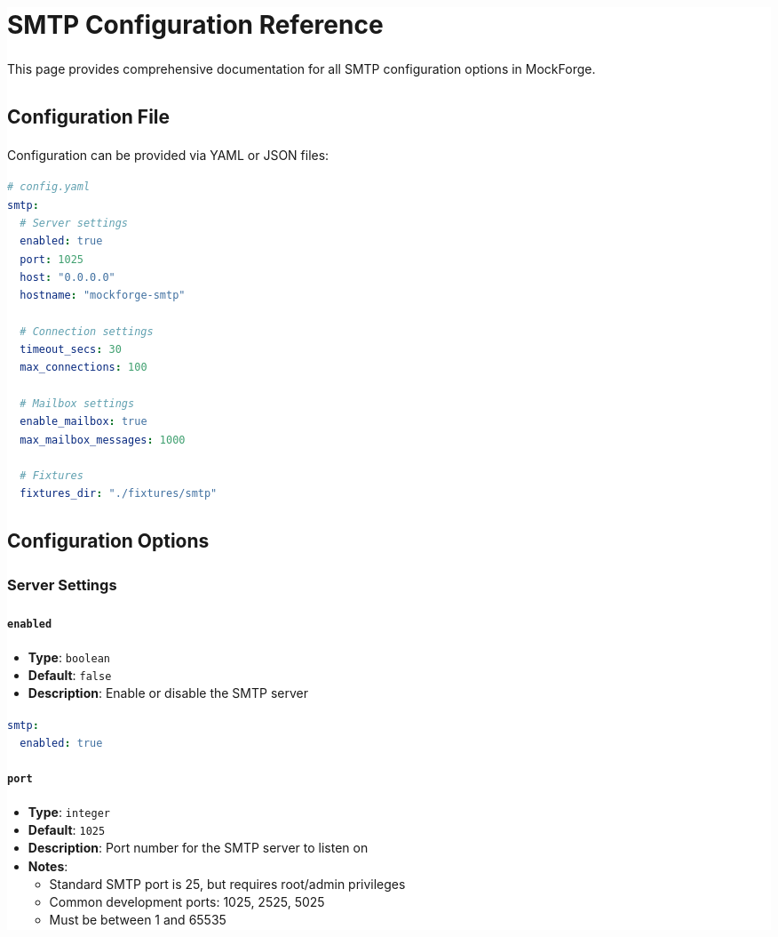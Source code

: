 # SMTP Configuration Reference

This page provides comprehensive documentation for all SMTP configuration options in MockForge.

## Configuration File

Configuration can be provided via YAML or JSON files:

```yaml
# config.yaml
smtp:
  # Server settings
  enabled: true
  port: 1025
  host: "0.0.0.0"
  hostname: "mockforge-smtp"

  # Connection settings
  timeout_secs: 30
  max_connections: 100

  # Mailbox settings
  enable_mailbox: true
  max_mailbox_messages: 1000

  # Fixtures
  fixtures_dir: "./fixtures/smtp"
```

## Configuration Options

### Server Settings

#### `enabled`

- **Type**: `boolean`
- **Default**: `false`
- **Description**: Enable or disable the SMTP server

```yaml
smtp:
  enabled: true
```

#### `port`

- **Type**: `integer`
- **Default**: `1025`
- **Description**: Port number for the SMTP server to listen on
- **Notes**:
  - Standard SMTP port is 25, but requires root/admin privileges
  - Common development ports: 1025, 2525, 5025
  - Must be between 1 and 65535
